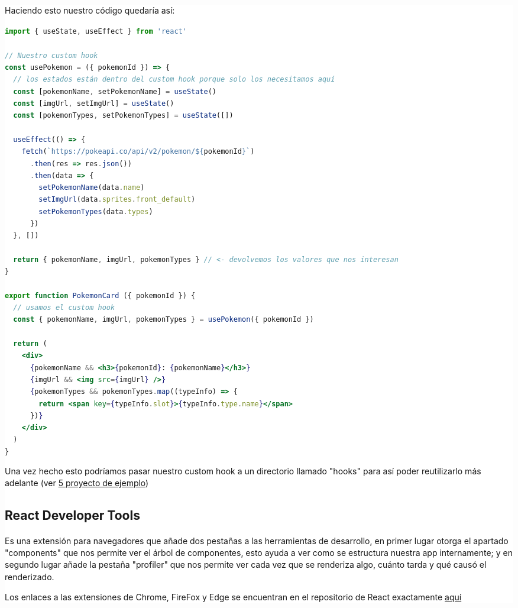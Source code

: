 Haciendo esto nuestro código quedaría así:

```jsx
import { useState, useEffect } from 'react'

// Nuestro custom hook
const usePokemon = ({ pokemonId }) => {
  // los estados están dentro del custom hook porque solo los necesitamos aquí
  const [pokemonName, setPokemonName] = useState()
  const [imgUrl, setImgUrl] = useState()
  const [pokemonTypes, setPokemonTypes] = useState([])

  useEffect(() => {
    fetch(`https://pokeapi.co/api/v2/pokemon/${pokemonId}`)
      .then(res => res.json())
      .then(data => {
        setPokemonName(data.name)
        setImgUrl(data.sprites.front_default)
        setPokemonTypes(data.types)
      })
  }, [])

  return { pokemonName, imgUrl, pokemonTypes } // <- devolvemos los valores que nos interesan
}

export function PokemonCard ({ pokemonId }) {
  // usamos el custom hook
  const { pokemonName, imgUrl, pokemonTypes } = usePokemon({ pokemonId })

  return (
    <div>
      {pokemonName && <h3>{pokemonId}: {pokemonName}</h3>}
      {imgUrl && <img src={imgUrl} />}
      {pokemonTypes && pokemonTypes.map((typeInfo) => {
        return <span key={typeInfo.slot}>{typeInfo.type.name}</span>
      })}
    </div>
  )
}
```

Una vez hecho esto podríamos pasar nuestro custom hook a un directorio llamado "hooks" para así poder reutilizarlo más adelante (ver [5 proyecto de ejemplo](3.example-projects/05.pokemon-card/))

## React Developer Tools

Es una extensión para navegadores que añade dos pestañas a las herramientas de desarrollo, en primer lugar otorga el apartado "components" que nos permite ver el árbol de componentes, esto ayuda a ver como se estructura nuestra app internamente; y en segundo lugar añade la pestaña "profiler" que nos permite ver cada vez que se renderiza algo, cuánto tarda y qué causó el renderizado.

Los enlaces a las extensiones de Chrome, FireFox y Edge se encuentran en el repositorio de React exactamente [aquí](https://github.com/facebook/react/tree/main/packages/react-devtools-extensions)
